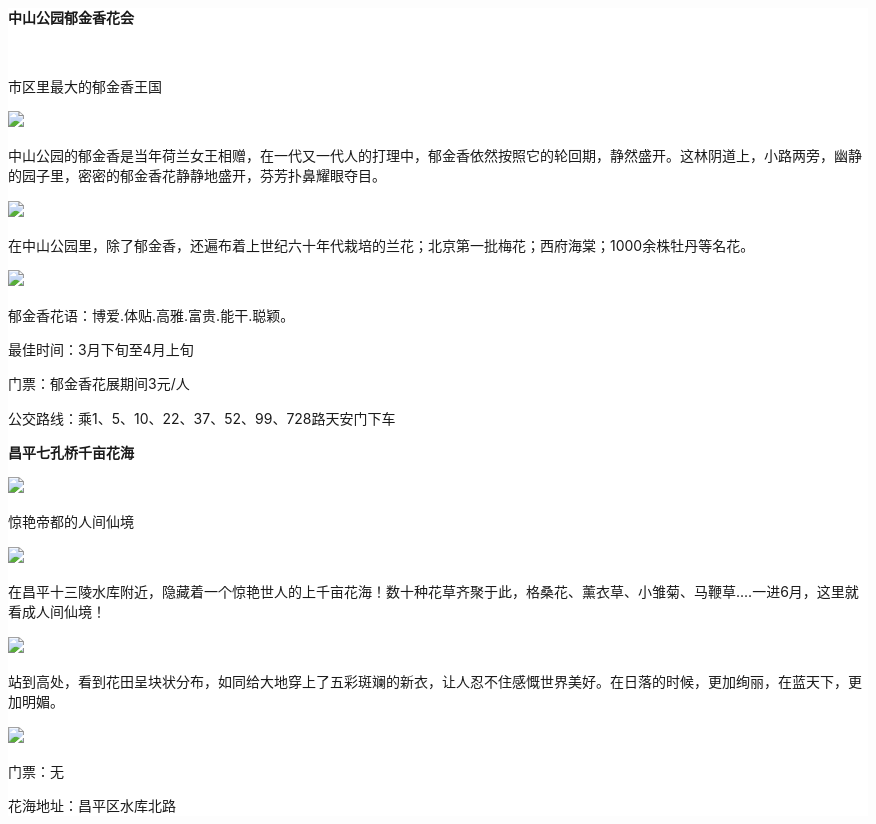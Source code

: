 
**中山公园郁金香花会**

![](data:image/gif;base64,iVBORw0KGgoAAAANSUhEUgAAAAEAAAABCAYAAAAfFcSJAAAADUlEQVQImWNgYGBgAAAABQABh6FO1AAAAABJRU5ErkJggg==)

市区里最大的郁金香王国

  


![](https://mmbiz.qpic.cn/mmbiz_jpg/hY7PM4deibzSFT6ibUPZQ7JJLeaUr1d35rzmW2PhrEGY6URVvibdMichIyCPXlxSXXBKkgrb8Ahpiabolrk901LKDRw/640?wx_fmt=jpeg&tp=webp&wxfrom=5&wx_lazy=1)

中山公园的郁金香是当年荷兰女王相赠，在一代又一代人的打理中，郁金香依然按照它的轮回期，静然盛开。这林阴道上，小路两旁，幽静的园子里，密密的郁金香花静静地盛开，芬芳扑鼻耀眼夺目。

  


![](https://mmbiz.qpic.cn/mmbiz_jpg/hY7PM4deibzSFT6ibUPZQ7JJLeaUr1d35rhIfG13as2d5Pbia5VTcDpRmynNMI82ypYiaLNic2EEvib7Sx6MJyWibVFvg/640?wx_fmt=jpeg&tp=webp&wxfrom=5&wx_lazy=1)

在中山公园里，除了郁金香，还遍布着上世纪六十年代栽培的兰花；北京第一批梅花；西府海棠；1000余株牡丹等名花。  


  


![](https://mmbiz.qpic.cn/mmbiz_jpg/hY7PM4deibzSFT6ibUPZQ7JJLeaUr1d35rFViaaFTicD3uicAAa53KbeMicr34jqNdmlqfib1gY8KKA1AgACqCrZ3yPJA/640?wx_fmt=jpeg&tp=webp&wxfrom=5&wx_lazy=1)

郁金香花语：博爱.体贴.高雅.富贵.能干.聪颖。

最佳时间：3月下旬至4月上旬

门票：郁金香花展期间3元/人

公交路线：乘1、5、10、22、37、52、99、728路天安门下车

  


**昌平七孔桥千亩花海**

![](https://mmbiz.qpic.cn/mmbiz_png/hY7PM4deibzSFT6ibUPZQ7JJLeaUr1d35rFuxrywnIxBnQnicr217uNQ3KVYibnDcicWZlic9icGGSpicsA9lMzRgyjLicA/640?wx_fmt=png&tp=webp&wxfrom=5&wx_lazy=1)

惊艳帝都的人间仙境

  


![](https://mmbiz.qpic.cn/mmbiz/JJBvpQCJbEMPjEx0kd1pibialOWGic7YRwrUCuKeDllzhRF8ic8rwaribic58f7aSWE5yJSNx2V2FpdvAIEjhVBr7xrA/640?tp=webp&wxfrom=5&wx_lazy=1)

在昌平十三陵水库附近，隐藏着一个惊艳世人的上千亩花海！数十种花草齐聚于此，格桑花、薰衣草、小雏菊、马鞭草....一进6月，这里就看成人间仙境！

  


![](https://mmbiz.qpic.cn/mmbiz/JJBvpQCJbEMu9k9HpLPUnQc9PZvEgDBaN1RQHCfrG2DcQWHJxrbrchGm9M5L7DIGPPOd8dPs6iavh3XPspGpjOg/640?tp=webp&wxfrom=5&wx_lazy=1)

站到高处，看到花田呈块状分布，如同给大地穿上了五彩斑斓的新衣，让人忍不住感慨世界美好。在日落的时候，更加绚丽，在蓝天下，更加明媚。  


  


![](https://mmbiz.qpic.cn/mmbiz/ibX9tvM61XVsAiaJhh1oDfmq6icvyI1kbQtlkq4SwI3zvRwibiawB9ahdXM6amycd1OeT4SibORKfdO2S5w3ibpER7abg/640?tp=webp&wxfrom=5&wx_lazy=1)

门票：无

花海地址：昌平区水库北路
